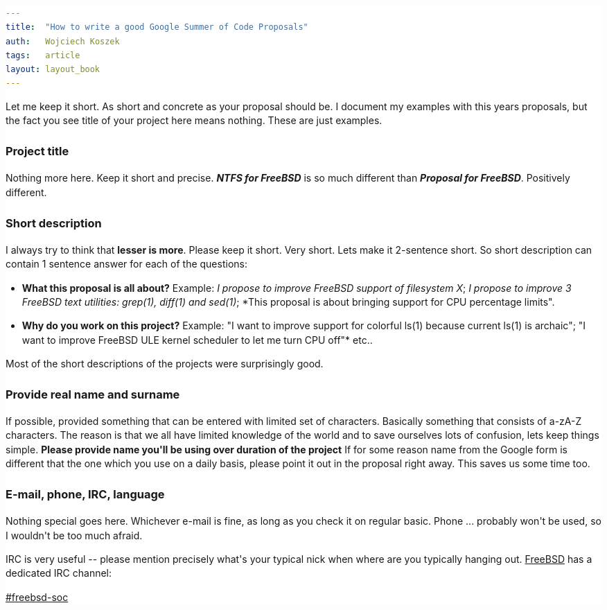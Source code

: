 ```yaml
---
title:	"How to write a good Google Summer of Code Proposals"
auth:	Wojciech Koszek
tags:	article
layout: layout_book
---
```


Let me keep it short. As short and concrete as your proposal should be.
I document my  examples with this years proposals, but the fact you see
title of your project here means nothing. These are just examples.

### Project title
Nothing more here. Keep it short and precise. ***NTFS for FreeBSD*** is so
much different than ***Proposal for FreeBSD***.  Positively different.

### Short description

I always try to think that **lesser is more**.  Please keep it short. Very
short. Lets make it 2-sentence short. So short description can contain 1
sentence answer for each of the questions:

 + **What this proposal is all about?** Example: *I propose to improve
 FreeBSD support of filesystem X*; *I propose to improve 3 FreeBSD text
 utilities: grep(1), diff(1) and sed(1)*; *This proposal is about bringing
 support for CPU percentage limits".

 + **Why do you work on this project?** Example: "I want to improve support
 for colorful ls(1) because current ls(1) is archaic"; "I want to improve
 FreeBSD ULE kernel scheduler to let me turn CPU off"* etc..

Most of the short descriptions of the projects were surprisingly good.
### Provide real name and surname

If possible, provided something that can be entered with limited set of
characters. Basically something that consists of a-zA-Z characters. The
reason is that we all have limited knowledge of the world and to save
ourselves lots of confusion, lets keep things simple. **Please provide name
you'll be using over duration of the project** If for some reason name from
the Google form is different that the one which you use on a daily basis,
please point it out in the proposal right away. This saves us some time too.

### E-mail, phone, IRC, language

Nothing special goes here. Whichever e-mail is fine, as long as you check it
on regular basic. Phone ... probably won't be used, so I wouldn't be too
much afraid.

IRC is very useful -- please mention precisely what's your typical nick when
where are you typically hanging out. [FreeBSD](http://www.freebsd.org/) has
a dedicated IRC channel:

[#freebsd-soc](irc://irc.efnet.nl#freebsd-soc)
